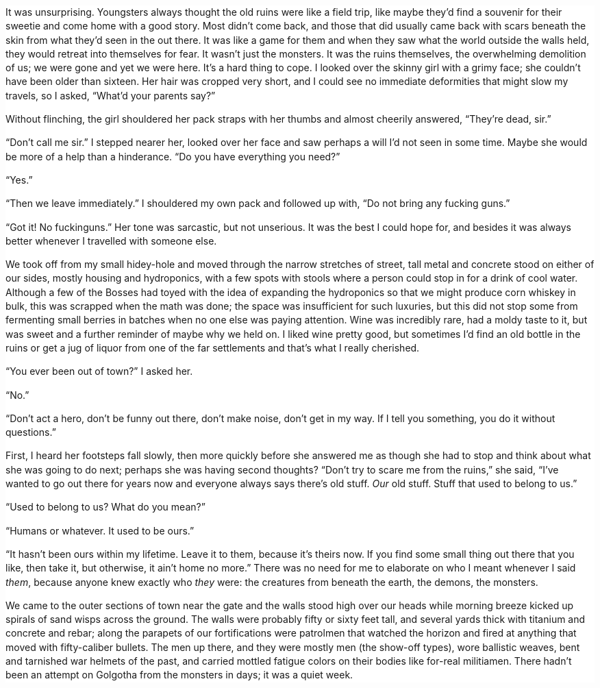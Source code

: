 It was unsurprising. Youngsters always thought the old ruins were like a field trip, like maybe they’d find a souvenir for their sweetie and come home with a good story. Most didn’t come back, and those that did usually came back with scars beneath the skin from what they’d seen in the out there. It was like a game for them and when they saw what the world outside the walls held, they would retreat into themselves for fear. It wasn’t just the monsters. It was the ruins themselves, the overwhelming demolition of us; we were gone and yet we were here. It’s a hard thing to cope. I looked over the skinny girl with a grimy face; she couldn’t have been older than sixteen. Her hair was cropped very short, and I could see no immediate deformities that might slow my travels, so I asked, “What’d your parents say?”

Without flinching, the girl shouldered her pack straps with her thumbs and almost cheerily answered, “They’re dead, sir.”

“Don’t call me sir.” I stepped nearer her, looked over her face and saw perhaps a will I’d not seen in some time. Maybe she would be more of a help than a hinderance. “Do you have everything you need?”

“Yes.”

“Then we leave immediately.” I shouldered my own pack and followed up with, “Do not bring any fucking guns.”

“Got it! No fuckinguns.” Her tone was sarcastic, but not unserious. It was the best I could hope for, and besides it was always better whenever I travelled with someone else.

We took off from my small hidey-hole and moved through the narrow stretches of street, tall metal and concrete stood on either of our sides, mostly housing and hydroponics, with a few spots with stools where a person could stop in for a drink of cool water. Although a few of the Bosses had toyed with the idea of expanding the hydroponics so that we might produce corn whiskey in bulk, this was scrapped when the math was done; the space was insufficient for such luxuries, but this did not stop some from fermenting small berries in batches when no one else was paying attention. Wine was incredibly rare, had a moldy taste to it, but was sweet and a further reminder of maybe why we held on. I liked wine pretty good, but sometimes I’d find an old bottle in the ruins or get a jug of liquor from one of the far settlements and that’s what I really cherished.

“You ever been out of town?” I asked her.

“No.”

“Don’t act a hero, don’t be funny out there, don’t make noise, don’t get in my way. If I tell you something, you do it without questions.”

First, I heard her footsteps fall slowly, then more quickly before she answered me as though she had to stop and think about what she was going to do next; perhaps she was having second thoughts? “Don’t try to scare me from the ruins,” she said, “I’ve wanted to go out there for years now and everyone always says there’s old stuff. *Our* old stuff. Stuff that used to belong to us.”

“Used to belong to us? What do you mean?”

“Humans or whatever. It used to be ours.”

“It hasn’t been ours within my lifetime. Leave it to them, because it’s theirs now. If you find some small thing out there that you like, then take it, but otherwise, it ain’t home no more.” There was no need for me to elaborate on who I meant whenever I said *them*, because anyone knew exactly who *they* were: the creatures from beneath the earth, the demons, the monsters.

We came to the outer sections of town near the gate and the walls stood high over our heads while morning breeze kicked up spirals of sand wisps across the ground. The walls were probably fifty or sixty feet tall, and several yards thick with titanium and concrete and rebar; along the parapets of our fortifications were patrolmen that watched the horizon and fired at anything that moved with fifty-caliber bullets. The men up there, and they were mostly men (the show-off types), wore ballistic weaves, bent and tarnished war helmets of the past, and carried mottled fatigue colors on their bodies like for-real militiamen. There hadn’t been an attempt on Golgotha from the monsters in days; it was a quiet week.

